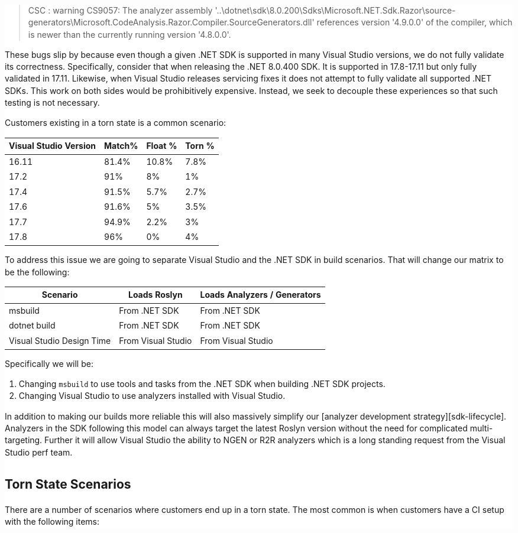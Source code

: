 > CSC : warning CS9057: The analyzer assembly '..\dotnet\sdk\8.0.200\Sdks\Microsoft.NET.Sdk.Razor\source-
> generators\Microsoft.CodeAnalysis.Razor.Compiler.SourceGenerators.dll' references version '4.9.0.0' of the compiler, which is newer
> than the currently running version '4.8.0.0'.

These bugs slip by because even though a given .NET SDK is supported in many Visual Studio versions, we do not fully validate its correctness. Specifically, consider that when releasing the .NET 8.0.400 SDK. It is supported in 17.8-17.11 but only fully validated in 17.11. Likewise, when Visual Studio releases servicing fixes it does not attempt to fully validate all supported .NET SDKs. This work on both sides would be prohibitively expensive. Instead, we seek to decouple these experiences so that such testing is not necessary.

Customers existing in a torn state is a common scenario:

|Visual Studio Version | Match% | Float % | Torn % |
| --- | --- | --- | --- |
| 16.11 | 81.4% | 10.8% | 7.8% |
| 17.2 | 91% | 8% | 1% |
| 17.4 | 91.5% | 5.7% | 2.7% |
| 17.6 | 91.6% | 5% | 3.5% |
| 17.7 | 94.9% | 2.2% | 3% |
| 17.8 | 96% | 0% | 4% |

To address this issue we are going to separate Visual Studio and the .NET SDK in build scenarios. That will change our matrix to be the following:

| Scenario | Loads Roslyn | Loads Analyzers / Generators |
| --- | --- | --- |
| msbuild | From .NET SDK | From .NET SDK |
| dotnet build | From .NET SDK | From .NET SDK |
| Visual Studio Design Time | From Visual Studio | From Visual Studio |

Specifically we will be:

1. Changing `msbuild` to use tools and tasks from the .NET SDK when building .NET SDK projects.
2. Changing Visual Studio to use analyzers installed with Visual Studio.

In addition to making our builds more reliable this will also massively simplify our [analyzer development strategy][sdk-lifecycle]. Analyzers in the SDK following this model can always target the latest Roslyn version without the need for complicated multi-targeting. Further it will allow Visual Studio the ability to NGEN or R2R analyzers which is a long standing request from the Visual Studio perf team.

## Torn State Scenarios

There are a number of scenarios where customers end up in a torn state. The most common is when customers have a CI setup with the following items:


[^1]: This specific problem is now largely mitigated in `msbuild` scenarios by the .NET SDK implicitly adding the Microsoft.Net.Sdk.Compilers.Toolset package to builds in a torn state. This will install and use a newer C# compiler when MSBuild is older than the .NET SDK. That fixes a large amount of the problems but has a number of downsides: increases restore time, compiler must go through full JIT, corner case scenarios like `$(NuGetPackageRoot)` not being set lead to errors, only fixes one type of torn state, etc ... 
[matrix-of-paine]: https://aka.ms/dotnet/matrixofpaine
[sdk-lifecycle]: https://learn.microsoft.com/en-us/dotnet/core/porting/versioning-sdk-msbuild-vs#lifecycle
[code-razor-vs-load]: https://github.com/dotnet/roslyn/blob/9aea80927e3d4e5a2846efaa710438c0d8d2bfa2/src/Workspaces/Core/Portable/Workspace/ProjectSystem/ProjectSystemProject.cs#L1009
[setup-dotnet]: https://github.com/actions/setup-dotnet
[pr-detect-torn-state]: https://github.com/dotnet/installer/pull/19144
[issue-analyzer-mt]: https://github.com/dotnet/sdk/issues/20355
[issue-legacy-wpf]: https://github.com/dotnet/wpf/issues/9112
[dotnet-host-path]: https://github.com/dotnet/msbuild/issues/11086